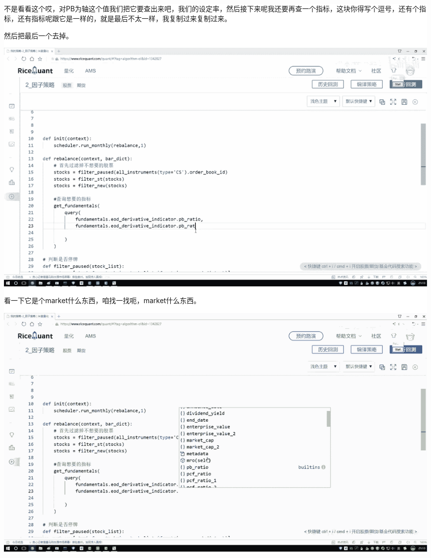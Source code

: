 不是看看这个哎，对PB为轴这个值我们把它要查出来吧，我们的设定率，然后接下来呢我还要再查一个指标，这块你得写个逗号，还有个指标，还有指标呢跟它是一样的，就是最后不太一样，我复制过来复制过来。

然后把最后一个去掉。

![](img/5c3ddf251a3ca7886af5c58da3bc71ce_63.png)

看一下它是个market什么东西，咱找一找呃，market什么东西。

![](img/5c3ddf251a3ca7886af5c58da3bc71ce_65.png)
